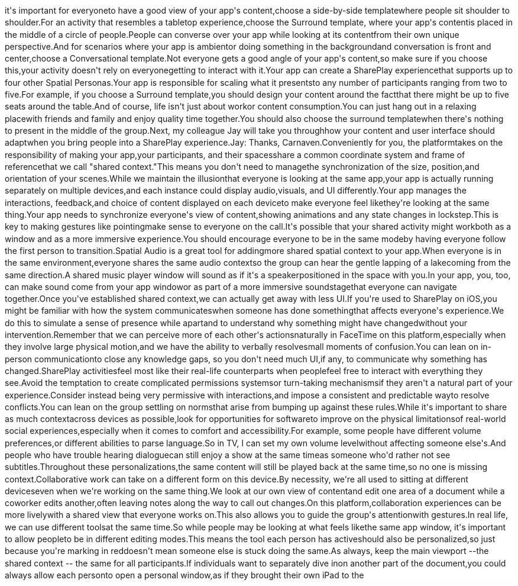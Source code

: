 it's important for everyoneto have a good view of your app's content,choose a side-by-side templatewhere people sit shoulder to shoulder.For an activity that resembles a tabletop experience,choose the Surround template, where your app's contentis placed in the middle of a circle of people.People can converse over your app while looking at its contentfrom their own unique perspective.And for scenarios where your app is ambientor doing something in the backgroundand conversation is front and center,choose a Conversational template.Not everyone gets a good angle of your app's content,so make sure if you choose this,your activity doesn't rely on everyonegetting to interact with it.Your app can create a SharePlay experiencethat supports up to four other Spatial Personas.Your app is responsible for scaling what it presentsto any number of participants ranging from two to five.For example, if you choose a Surround template,you should design your content around the factthat there might be up to five seats around the table.And of course, life isn't just about workor content consumption.You can just hang out in a relaxing placewith friends and family and enjoy quality time together.You should also choose the surround templatewhen there's nothing to present in the middle of the group.Next, my colleague Jay will take you throughhow your content and user interface should adaptwhen you bring people into a SharePlay experience.Jay: Thanks, Carnaven.Conveniently for you, the platformtakes on the responsibility of making your app,your participants, and their spacesshare a common coordinate system and frame of referencethat we call "shared context."This means you don't need to managethe synchronization of the size, position,and orientation of your scenes.While we maintain the illusionthat everyone is looking at the same app,your app is actually running separately on multiple devices,and each instance could display audio,visuals, and UI differently.Your app manages the interactions, feedback,and choice of content displayed on each deviceto make everyone feel likethey're looking at the same thing.Your app needs to synchronize everyone's view of content,showing animations and any state changes in lockstep.This is key to making gestures like pointingmake sense to everyone on the call.It's possible that your shared activity might workboth as a window and as a more immersive experience.You should encourage everyone to be in the same modeby having everyone follow the first person to transition.Spatial Audio is a great tool for addingmore shared spatial context to your app.When everyone is in the same environment,everyone shares the same audio contextso the group can hear the gentle lapping of a lakecoming from the same direction.A shared music player window will sound as if it's a speakerpositioned in the space with you.In your app, you, too, can make sound come from your app windowor as part of a more immersive soundstagethat everyone can navigate together.Once you've established shared context,we can actually get away with less UI.If you're used to SharePlay on iOS,you might be familiar with how the system communicateswhen someone has done somethingthat affects everyone's experience.We do this to simulate a sense of presence while apartand to understand why something might have changedwithout your intervention.Remember that we can perceive more of each other's actionsnaturally in FaceTime on this platform,especially when they involve large physical motion,and we have the ability to verbally resolvesmall moments of confusion.You can lean on in-person communicationto close any knowledge gaps, so you don't need much UI,if any, to communicate why something has changed.SharePlay activitiesfeel most like their real-life counterparts when peoplefeel free to interact with everything they see.Avoid the temptation to create complicated permissions systemsor turn-taking mechanismsif they aren't a natural part of your experience.Consider instead being very permissive with interactions,and impose a consistent and predictable wayto resolve conflicts.You can lean on the group settling on normsthat arise from bumping up against these rules.While it's important to share as much contextacross devices as possible,look for opportunities for softwareto improve on the physical limitationsof real-world social experiences,especially when it comes to comfort and accessibility.For example, some people have different volume preferences,or different abilities to parse language.So in TV, I can set my own volume levelwithout affecting someone else's.And people who have trouble hearing dialoguecan still enjoy a show at the same timeas someone who'd rather not see subtitles.Throughout these personalizations,the same content will still be played back at the same time,so no one is missing context.Collaborative work can take on a different form on this device.By necessity, we're all used to sitting at different deviceseven when we're working on the same thing.We look at our own view of contentand edit one area of a document while a coworker edits another,often leaving notes along the way to call out changes.On this platform,collaboration experiences can be more livelywith a shared view that everyone works on.This also allows you to guide the group's attentionwith gestures.In real life, we can use different toolsat the same time.So while people may be looking at what feels likethe same app window, it's important to allow peopleto be in different editing modes.This means the tool each person has activeshould also be personalized,so just because you're marking in reddoesn't mean someone else is stuck doing the same.As always, keep the main viewport --the shared context -- the same for all participants.If individuals want to separately dive inon another part of the document,you could always allow each personto open a personal window,as if they brought their own iPad to the